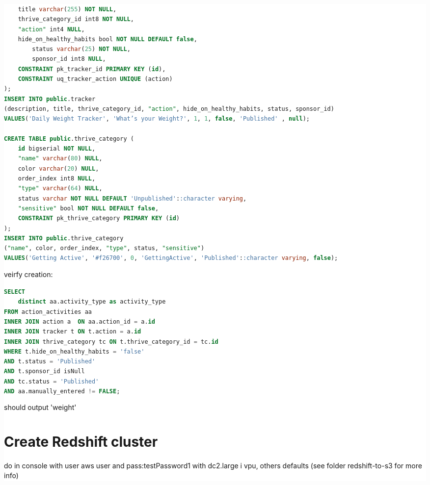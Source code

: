 ```sql
	title varchar(255) NOT NULL,
	thrive_category_id int8 NOT NULL,
	"action" int4 NULL,
	hide_on_healthy_habits bool NOT NULL DEFAULT false,
        status varchar(25) NOT NULL,
        sponsor_id int8 NULL,
	CONSTRAINT pk_tracker_id PRIMARY KEY (id),
	CONSTRAINT uq_tracker_action UNIQUE (action)
);
INSERT INTO public.tracker
(description, title, thrive_category_id, "action", hide_on_healthy_habits, status, sponsor_id)
VALUES('Daily Weight Tracker', 'What’s your Weight?', 1, 1, false, 'Published' , null);

CREATE TABLE public.thrive_category (
	id bigserial NOT NULL,
	"name" varchar(80) NULL,
	color varchar(20) NULL,
	order_index int8 NULL,
	"type" varchar(64) NULL,
	status varchar NOT NULL DEFAULT 'Unpublished'::character varying,
	"sensitive" bool NOT NULL DEFAULT false,
	CONSTRAINT pk_thrive_category PRIMARY KEY (id)
);
INSERT INTO public.thrive_category
("name", color, order_index, "type", status, "sensitive")
VALUES('Getting Active', '#f26700', 0, 'GettingActive', 'Published'::character varying, false);

```

veirfy creation:

```sql
SELECT 
    distinct aa.activity_type as activity_type
FROM action_activities aa
INNER JOIN action a  ON aa.action_id = a.id
INNER JOIN tracker t ON t.action = a.id
INNER JOIN thrive_category tc ON t.thrive_category_id = tc.id
WHERE t.hide_on_healthy_habits = 'false'
AND t.status = 'Published'
AND t.sponsor_id isNull
AND tc.status = 'Published'
AND aa.manually_entered != FALSE;
```

should output 'weight'

# Create Redshift cluster

do in console with user aws user and pass:testPassword1 with dc2.large i vpu, others defaults (see folder redshift-to-s3 for more info)
